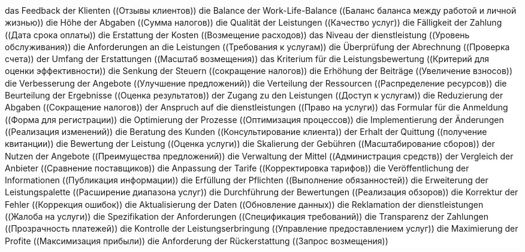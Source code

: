 das Feedback der Klienten ((Отзывы клиентов))
die Balance der Work-Life-Balance ((Баланс баланса между работой и личной жизнью))
die Höhe der Abgaben ((Сумма налогов))
die Qualität der Leistungen ((Качество услуг))
die Fälligkeit der Zahlung ((Дата срока оплаты))
die Erstattung der Kosten ((Возмещение расходов))
das Niveau der dienstleistung ((Уровень обслуживания))
die Anforderungen an die Leistungen ((Требования к услугам))
die Überprüfung der Abrechnung ((Проверка счета))
der Umfang der Erstattungen ((Масштаб возмещения))
das Kriterium für die Leistungsbewertung ((Критерий для оценки эффективности))
die Senkung der Steuern ((сокращение налогов))
die Erhöhung der Beiträge ((Увеличение взносов))
die Verbesserung der Angebote ((Улучшение предложений))
die Verteilung der Ressourcen ((Распределение ресурсов))
die Beurteilung der Ergebnisse ((Оценка результатов))
der Zugang zu den Leistungen ((Доступ к услугам))
die Reduzierung der Abgaben ((Сокращение налогов))
der Anspruch auf die dienstleistungen ((Право на услуги))
das Formular für die Anmeldung ((Форма для регистрации))
die Optimierung der Prozesse ((Оптимизация процессов))
die Implementierung der Änderungen ((Реализация изменений))
die Beratung des Kunden ((Консультирование клиента))
der Erhalt der Quittung ((получение квитанции))
die Bewertung der Leistung ((Оценка услуги))
die Skalierung der Gebühren ((Масштабирование сборов))
der Nutzen der Angebote ((Преимущества предложений))
die Verwaltung der Mittel ((Администрация средств))
der Vergleich der Anbieter ((Сравнение поставщиков))
die Anpassung der Tarife ((Корректировка тарифов))
die Veröffentlichung der Informationen ((Публикация информации))
die Erfüllung der Pflichten ((Выполнение обязанностей))
die Erweiterung der Leistungspalette ((Расширение диапазона услуг))
die Durchführung der Bewertungen ((Реализация обзоров))
die Korrektur der Fehler ((Коррекция ошибок))
die Aktualisierung der Daten ((Обновление данных))
die Reklamation der dienstleistungen ((Жалоба на услуги))
die Spezifikation der Anforderungen ((Спецификация требований))
die Transparenz der Zahlungen ((Прозрачность платежей))
die Kontrolle der Leistungserbringung ((Управление предоставлением услуг))
die Maximierung der Profite ((Максимизация прибыли))
die Anforderung der Rückerstattung ((Запрос возмещения))
